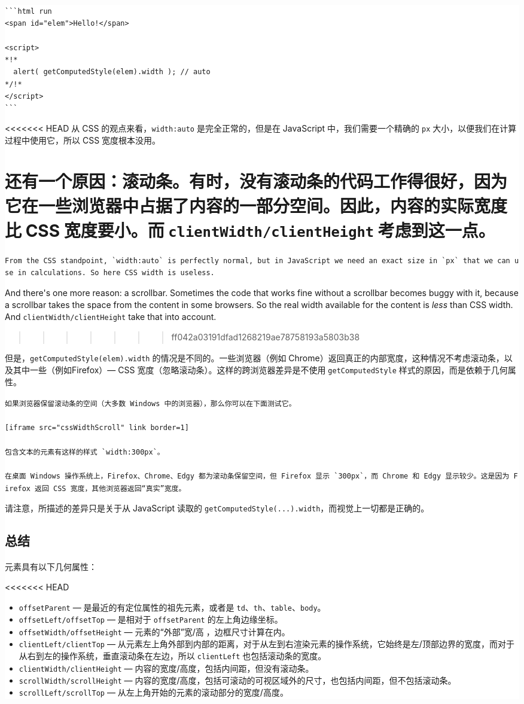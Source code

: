     ```html run
    <span id="elem">Hello!</span>

    <script>
    *!*
      alert( getComputedStyle(elem).width ); // auto
    */!*
    </script>
    ```

<<<<<<< HEAD
    从 CSS 的观点来看，`width:auto` 是完全正常的，但是在 JavaScript 中，我们需要一个精确的 `px` 大小，以便我们在计算过程中使用它，所以 CSS 宽度根本没用。

还有一个原因：滚动条。有时，没有滚动条的代码工作得很好，因为它在一些浏览器中占据了内容的一部分空间。因此，内容的实际宽度比 CSS 宽度要小。而 `clientWidth/clientHeight` 考虑到这一点。
=======
    From the CSS standpoint, `width:auto` is perfectly normal, but in JavaScript we need an exact size in `px` that we can use in calculations. So here CSS width is useless.

And there's one more reason: a scrollbar. Sometimes the code that works fine without a scrollbar becomes buggy with it, because a scrollbar takes the space from the content in some browsers. So the real width available for the content is *less* than CSS width. And `clientWidth/clientHeight` take that into account.
>>>>>>> ff042a03191dfad1268219ae78758193a5803b38

但是，`getComputedStyle(elem).width` 的情况是不同的。一些浏览器（例如 Chrome）返回真正的内部宽度，这种情况不考虑滚动条，以及其中一些（例如Firefox）— CSS 宽度（忽略滚动条）。这样的跨浏览器差异是不使用 `getComputedStyle` 样式的原因，而是依赖于几何属性。

```online
如果浏览器保留滚动条的空间（大多数 Windows 中的浏览器），那么你可以在下面测试它。

[iframe src="cssWidthScroll" link border=1]

包含文本的元素有这样的样式 `width:300px`。

在桌面 Windows 操作系统上，Firefox、Chrome、Edgy 都为滚动条保留空间，但 Firefox 显示 `300px`，而 Chrome 和 Edgy 显示较少。这是因为 Firefox 返回 CSS 宽度，其他浏览器返回“真实”宽度。
```

请注意，所描述的差异只是关于从 JavaScript 读取的 `getComputedStyle(...).width`，而视觉上一切都是正确的。

## 总结

元素具有以下几何属性：

<<<<<<< HEAD
- `offsetParent` — 是最近的有定位属性的祖先元素，或者是 `td`、`th`、`table`、`body`。
- `offsetLeft/offsetTop` — 是相对于 `offsetParent` 的左上角边缘坐标。
- `offsetWidth/offsetHeight` — 元素的“外部”宽/高 ，边框尺寸计算在内。
- `clientLeft/clientTop` — 从元素左上角外部到内部的距离，对于从左到右渲染元素的操作系统，它始终是左/顶部边界的宽度，而对于从右到左的操作系统，垂直滚动条在左边，所以 `clientLeft` 也包括滚动条的宽度。
- `clientWidth/clientHeight` — 内容的宽度/高度，包括内间距，但没有滚动条。
- `scrollWidth/scrollHeight` — 内容的宽度/高度，包括可滚动的可视区域外的尺寸，也包括内间距，但不包括滚动条。
- `scrollLeft/scrollTop` — 从左上角开始的元素的滚动部分的宽度/高度。
